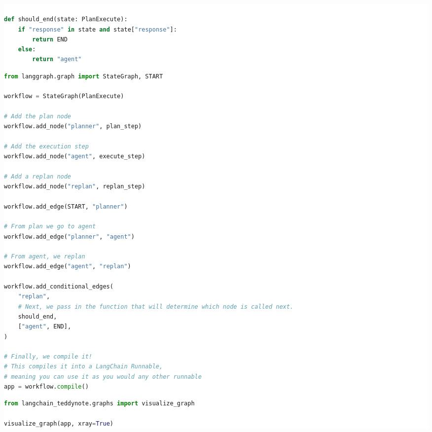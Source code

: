 ```python

def should_end(state: PlanExecute):
    if "response" in state and state["response"]:
        return END
    else:
        return "agent"
```


```python
from langgraph.graph import StateGraph, START

workflow = StateGraph(PlanExecute)

# Add the plan node
workflow.add_node("planner", plan_step)

# Add the execution step
workflow.add_node("agent", execute_step)

# Add a replan node
workflow.add_node("replan", replan_step)

workflow.add_edge(START, "planner")

# From plan we go to agent
workflow.add_edge("planner", "agent")

# From agent, we replan
workflow.add_edge("agent", "replan")

workflow.add_conditional_edges(
    "replan",
    # Next, we pass in the function that will determine which node is called next.
    should_end,
    ["agent", END],
)

# Finally, we compile it!
# This compiles it into a LangChain Runnable,
# meaning you can use it as you would any other runnable
app = workflow.compile()
```


```python
from langchain_teddynote.graphs import visualize_graph

visualize_graph(app, xray=True)
```


    